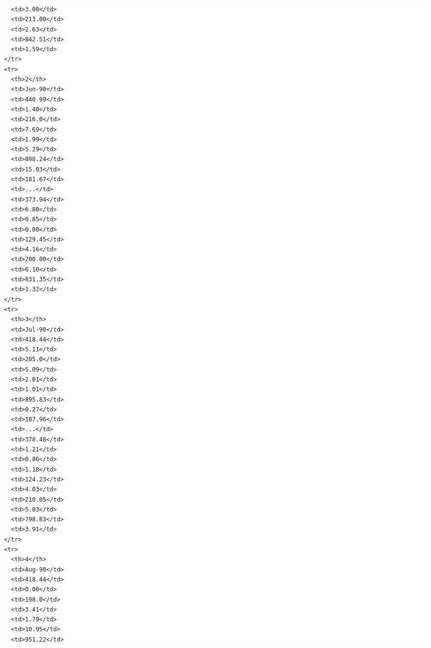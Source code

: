       <td>3.00</td>
      <td>213.00</td>
      <td>2.63</td>
      <td>842.51</td>
      <td>1.59</td>
    </tr>
    <tr>
      <th>2</th>
      <td>Jun-90</td>
      <td>440.99</td>
      <td>1.40</td>
      <td>216.0</td>
      <td>7.69</td>
      <td>1.99</td>
      <td>5.29</td>
      <td>898.24</td>
      <td>15.03</td>
      <td>181.67</td>
      <td>...</td>
      <td>373.94</td>
      <td>6.80</td>
      <td>0.85</td>
      <td>0.00</td>
      <td>129.45</td>
      <td>4.16</td>
      <td>200.00</td>
      <td>6.10</td>
      <td>831.35</td>
      <td>1.32</td>
    </tr>
    <tr>
      <th>3</th>
      <td>Jul-90</td>
      <td>418.44</td>
      <td>5.11</td>
      <td>205.0</td>
      <td>5.09</td>
      <td>2.01</td>
      <td>1.01</td>
      <td>895.83</td>
      <td>0.27</td>
      <td>187.96</td>
      <td>...</td>
      <td>378.48</td>
      <td>1.21</td>
      <td>0.86</td>
      <td>1.18</td>
      <td>124.23</td>
      <td>4.03</td>
      <td>210.05</td>
      <td>5.03</td>
      <td>798.83</td>
      <td>3.91</td>
    </tr>
    <tr>
      <th>4</th>
      <td>Aug-90</td>
      <td>418.44</td>
      <td>0.00</td>
      <td>198.0</td>
      <td>3.41</td>
      <td>1.79</td>
      <td>10.95</td>
      <td>951.22</td>